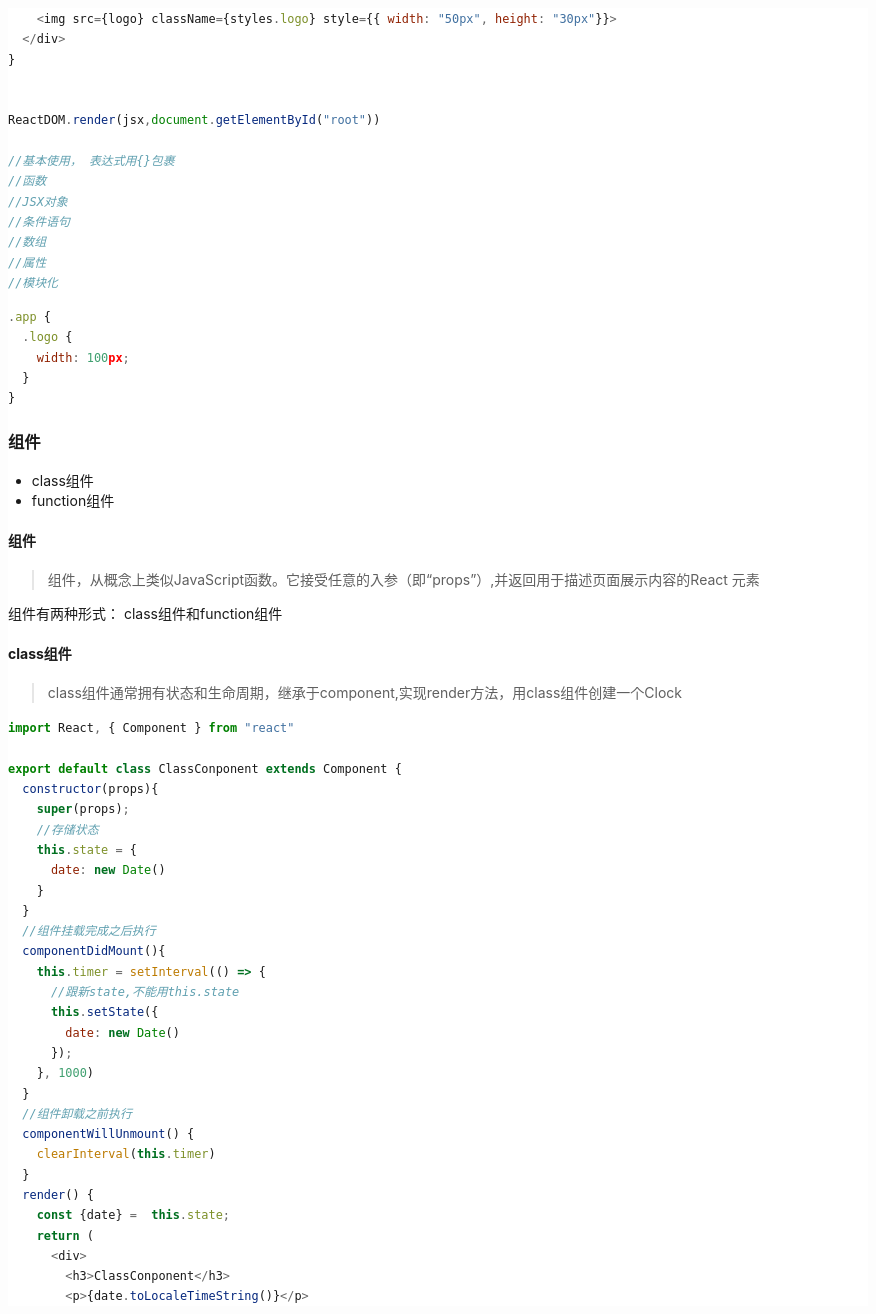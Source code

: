 ```js
    <img src={logo} className={styles.logo} style={{ width: "50px", height: "30px"}}> 
  </div>
}


ReactDOM.render(jsx,document.getElementById("root"))

//基本使用， 表达式用{}包裹
//函数
//JSX对象
//条件语句
//数组
//属性
//模块化
```
```js
.app {
  .logo {
    width: 100px;
  }
}
```
### 组件
- class组件
- function组件

#### 组件
> 组件，从概念上类似JavaScript函数。它接受任意的入参（即“props”）,并返回用于描述页面展示内容的React 元素

组件有两种形式： class组件和function组件
#### class组件

> class组件通常拥有状态和生命周期，继承于component,实现render方法，用class组件创建一个Clock

```js
import React, { Component } from "react"

export default class ClassConponent extends Component {
  constructor(props){
    super(props);
    //存储状态
    this.state = {
      date: new Date()
    }
  }
  //组件挂载完成之后执行
  componentDidMount(){
    this.timer = setInterval(() => {
      //跟新state,不能用this.state
      this.setState({
        date: new Date()
      });
    }, 1000)
  }
  //组件卸载之前执行
  componentWillUnmount() {
    clearInterval(this.timer)
  }
  render() {
    const {date} =  this.state;
    return (
      <div>
        <h3>ClassConponent</h3>
        <p>{date.toLocaleTimeString()}</p>
```